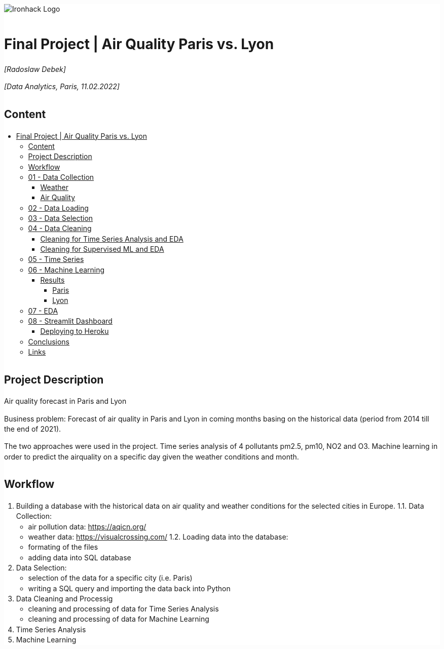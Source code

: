 <img src="https://bit.ly/2VnXWr2" alt="Ironhack Logo" width="100"/>

# Final Project | Air Quality Paris vs. Lyon

*[Radoslaw Debek]*

*[Data Analytics, Paris, 11.02.2022]*

## Content

- [Final Project | Air Quality Paris vs. Lyon](#final-project--air-quality-paris-vs-lyon)
  - [Content](#content)
  - [Project Description](#project-description)
  - [Workflow](#workflow)
  - [01 - Data Collection](#01---data-collection)
    - [Weather](#weather)
    - [Air Quality](#air-quality)
  - [02 - Data Loading](#02---data-loading)
  - [03 - Data Selection](#03---data-selection)
  - [04 - Data Cleaning](#04---data-cleaning)
    - [Cleaning for Time Series Analysis and EDA](#cleaning-for-time-series-analysis-and-eda)
    - [Cleaning for Supervised ML and EDA](#cleaning-for-supervised-ml-and-eda)
  - [05 - Time Series](#05---time-series)
  - [06 - Machine Learning](#06---machine-learning)
    - [Results](#results)
      - [Paris](#paris)
      - [Lyon](#lyon)
  - [07 - EDA](#07---eda)
  - [08 - Streamlit Dashboard](#08---streamlit-dashboard)
      - [Deploying to Heroku](#deploying-to-heroku)
  - [Conclusions](#conclusions)
  - [Links](#links)

## Project Description

Air quality forecast in Paris and Lyon

Business problem: Forecast of air quality in Paris and Lyon in coming months basing on the historical data (period from 2014 till the end of 2021).

The two approaches were used in the project. Time series analysis of 4 pollutants pm2.5, pm10, NO2 and O3.
Machine learning in order to predict the airquality on a specific day given the weather conditions and month.

## Workflow

1. Building a database with the historical data on air quality and weather conditions for the selected cities in Europe.
    1.1. Data Collection:
    - air pollution data: <https://aqicn.org/>
    - weather data: <https://visualcrossing.com/>
    1.2. Loading data into the database:
    - formating of the files
    - adding data into SQL database
2. Data Selection:
   - selection of the data for a specific city (i.e. Paris)
   - writing a SQL query and importing the data back into Python
3. Data Cleaning and Processig
   - cleaning and processing of data for Time Series Analysis
   - cleaning and processing of data for Machine Learning
4. Time Series Analysis
5. Machine Learning